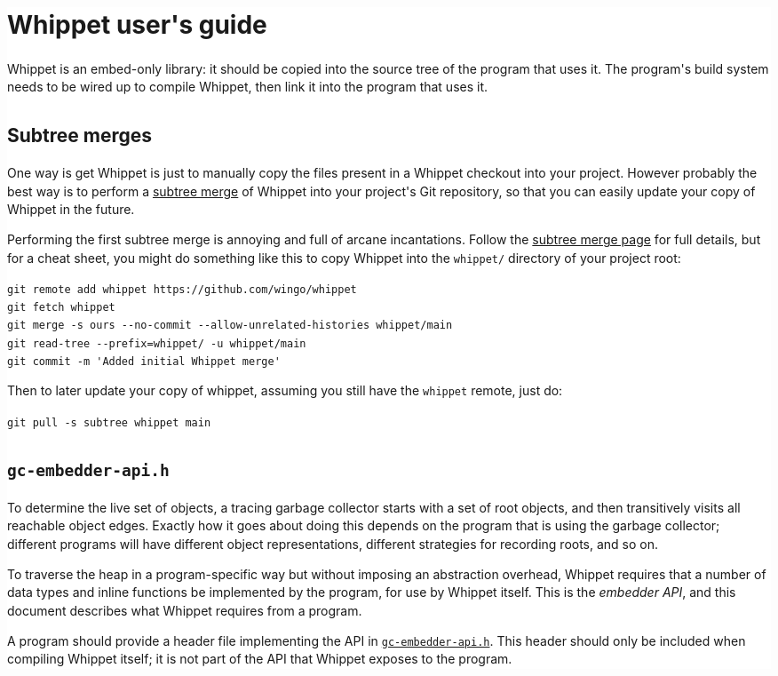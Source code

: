 # Whippet user's guide

Whippet is an embed-only library: it should be copied into the source
tree of the program that uses it.  The program's build system needs to
be wired up to compile Whippet, then link it into the program that uses
it.

## Subtree merges

One way is get Whippet is just to manually copy the files present in a
Whippet checkout into your project.  However probably the best way is to
perform a [subtree
merge](https://docs.github.com/en/get-started/using-git/about-git-subtree-merges)
of Whippet into your project's Git repository, so that you can easily
update your copy of Whippet in the future.

Performing the first subtree merge is annoying and full of arcane
incantations.  Follow the [subtree merge
page](https://docs.github.com/en/get-started/using-git/about-git-subtree-merges)
for full details, but for a cheat sheet, you might do something like
this to copy Whippet into the `whippet/` directory of your project root:

```
git remote add whippet https://github.com/wingo/whippet
git fetch whippet
git merge -s ours --no-commit --allow-unrelated-histories whippet/main
git read-tree --prefix=whippet/ -u whippet/main
git commit -m 'Added initial Whippet merge'
```

Then to later update your copy of whippet, assuming you still have the
`whippet` remote, just do:

```
git pull -s subtree whippet main
```

## `gc-embedder-api.h`

To determine the live set of objects, a tracing garbage collector starts
with a set of root objects, and then transitively visits all reachable
object edges.  Exactly how it goes about doing this depends on the
program that is using the garbage collector; different programs will
have different object representations, different strategies for
recording roots, and so on.

To traverse the heap in a program-specific way but without imposing an
abstraction overhead, Whippet requires that a number of data types and
inline functions be implemented by the program, for use by Whippet
itself.  This is the *embedder API*, and this document describes what
Whippet requires from a program.

A program should provide a header file implementing the API in
[`gc-embedder-api.h`](../api/gc-embedder-api.h).  This header should only be
included when compiling Whippet itself; it is not part of the API that
Whippet exposes to the program.
